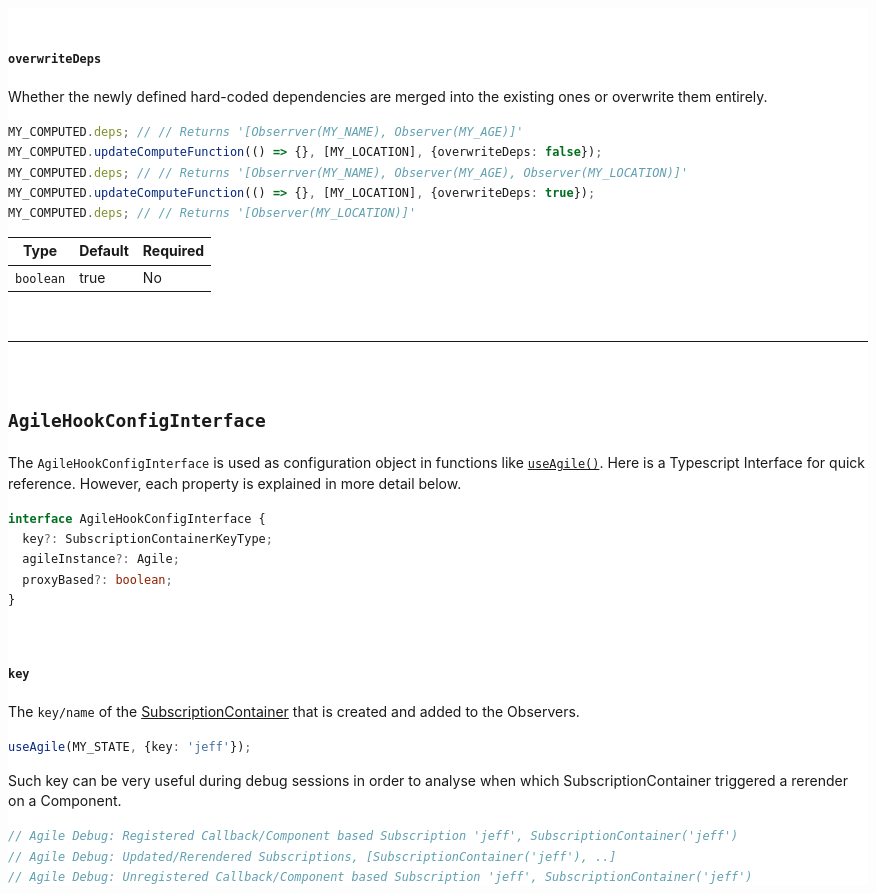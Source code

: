 <br/>

#### `overwriteDeps`

Whether the newly defined hard-coded dependencies are merged into the existing ones or overwrite them entirely.
```ts {2,4}
MY_COMPUTED.deps; // // Returns '[Obserrver(MY_NAME), Observer(MY_AGE)]'
MY_COMPUTED.updateComputeFunction(() => {}, [MY_LOCATION], {overwriteDeps: false});
MY_COMPUTED.deps; // // Returns '[Obserrver(MY_NAME), Observer(MY_AGE), Observer(MY_LOCATION)]'
MY_COMPUTED.updateComputeFunction(() => {}, [MY_LOCATION], {overwriteDeps: true});
MY_COMPUTED.deps; // // Returns '[Observer(MY_LOCATION)]'
```

| Type                     | Default   | Required |
|--------------------------|-----------|----------|
| `boolean`                | true      | No       |



<br/>

---

<br/>



## `AgileHookConfigInterface`

The `AgileHookConfigInterface` is used as configuration object in functions like [`useAgile()`](./packages/react/features/Hooks.md#useagile).
Here is a Typescript Interface for quick reference. However,
each property is explained in more detail below.
```ts
interface AgileHookConfigInterface {
  key?: SubscriptionContainerKeyType;
  agileInstance?: Agile;
  proxyBased?: boolean;
}
```

<br/>

#### `key`

The `key/name` of the [SubscriptionContainer](./packages/core/features/integration/Introduction.md#-subscriptions) that is created and added to the Observers.
```ts
useAgile(MY_STATE, {key: 'jeff'});
```
Such key can be very useful during debug sessions
in order to analyse when which SubscriptionContainer triggered a rerender on a Component.
```ts
// Agile Debug: Registered Callback/Component based Subscription 'jeff', SubscriptionContainer('jeff')
// Agile Debug: Updated/Rerendered Subscriptions, [SubscriptionContainer('jeff'), ..]
// Agile Debug: Unregistered Callback/Component based Subscription 'jeff', SubscriptionContainer('jeff')
```
